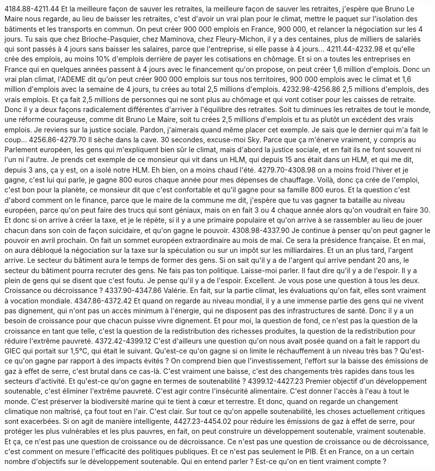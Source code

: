 4184.88-4211.44   Et la meilleure façon de sauver les retraites, la meilleure façon de sauver les retraites, j'espère que Bruno Le Maire nous regarde, au lieu de baisser les retraites, c'est d'avoir un vrai plan pour le climat, mettre le paquet sur l'isolation des bâtiments et les transports en commun. On peut créer 900 000 emplois en France, 900 000, et relancer la négociation sur les 4 jours. Tu sais que chez Brioche-Pasquier, chez Maminova, chez Fleury-Michon, il y a des centaines, plus de milliers de salariés qui sont passés à 4 jours sans baisser les salaires, parce que l'entreprise, si elle passe à 4 jours...
4211.44-4232.98   et qu'elle crée des emplois, au moins 10% d'emplois derrière de payer les cotisations en chômage. Et si on a toutes les entreprises en France qui en quelques années passent à 4 jours avec le financement qu'on propose, on peut créer 1,6 million d'emplois. Donc un vrai plan climat, l'ADEME dit qu'on peut créer 900 000 emplois sur tous nos territoires, 900 000 emplois avec le climat et 1,6 million d'emplois avec la semaine de 4 jours, tu crées au total 2,5 millions d'emplois.
4232.98-4256.86   2,5 millions d'emplois, des vrais emplois. Et ça fait 2,5 millions de personnes qui ne sont plus au chômage et qui vont cotiser pour les caisses de retraite. Donc il y a deux façons radicalement différentes d'arriver à l'équilibre des retraites. Soit tu diminues les retraites de tout le monde, une réforme courageuse, comme dit Bruno Le Maire, soit tu crées 2,5 millions d'emplois et tu as plutôt un excédent des vrais emplois. Je reviens sur la justice sociale. Pardon, j'aimerais quand même placer cet exemple. Je sais que le dernier qui m'a fait le coup...
4256.86-4279.70   Il sèche dans la cave. 30 secondes, excuse-moi Sky. Parce que ça m'énerve vraiment, y compris au Parlement européen, les gens qui m'expliquent bien sûr le climat, mais d'abord la justice sociale, et en fait ils ne font souvent ni l'un ni l'autre. Je prends cet exemple de ce monsieur qui vit dans un HLM, qui depuis 15 ans était dans un HLM, et qui me dit, depuis 3 ans, ça y est, on a isolé notre HLM. Eh bien, on a moins chaud l'été.
4279.70-4308.98   on a moins froid l'hiver et je gagne, c'est lui qui parle, je gagne 800 euros chaque année pour mes dépenses de chauffage. Voilà, donc ça crée de l'emploi, c'est bon pour la planète, ce monsieur dit que c'est confortable et qu'il gagne pour sa famille 800 euros. Et la question c'est d'abord comment on le finance, parce que le maire de la commune me dit, j'espère que tu vas gagner ta bataille au niveau européen, parce qu'on peut faire des trucs qui sont géniaux, mais on en fait 3 ou 4 chaque année alors qu'on voudrait en faire 30. Et donc si on arrive à créer la taxe, et je le répète, si il y a une primaire populaire et qu'on arrive à se rassembler au lieu de jouer chacun dans son coin de façon suicidaire, et qu'on gagne le pouvoir.
4308.98-4337.90   Je continue à penser qu'on peut gagner le pouvoir en avril prochain. On fait un sommet européen extraordinaire au mois de mai. Ce sera la présidence française. Et en mai, on aura débloqué la négociation sur la taxe sur la spéculation ou sur un impôt sur les milliardaires. Et un an plus tard, l'argent arrive. Le secteur du bâtiment aura le temps de former des gens. Si on sait qu'il y a de l'argent qui arrive pendant 20 ans, le secteur du bâtiment pourra recruter des gens. Ne fais pas ton politique. Laisse-moi parler. Il faut dire qu'il y a de l'espoir. Il y a plein de gens qui se disent que c'est foutu. Je pense qu'il y a de l'espoir. Excellent. Je vous pose une question à tous les deux. Croissance ou décroissance ?
4337.90-4347.86   Valérie. En fait, sur la partie climat, les évaluations qu'on fait, elles sont vraiment à vocation mondiale.
4347.86-4372.42   Et quand on regarde au niveau mondial, il y a une immense partie des gens qui ne vivent pas dignement, qui n'ont pas un accès minimum à l'énergie, qui ne disposent pas des infrastructures de santé. Donc il y a un besoin de croissance pour que chacun puisse vivre dignement. Et pour moi, la question de fond, ce n'est pas la question de la croissance en tant que telle, c'est la question de la redistribution des richesses produites, la question de la redistribution pour réduire l'extrême pauvreté.
4372.42-4399.12   C'est d'ailleurs une question qu'on nous avait posée quand on a fait le rapport du GIEC qui portait sur 1,5°C, qui était le suivant. Qu'est-ce qu'on gagne si on limite le réchauffement à un niveau très bas ? Qu'est-ce qu'on gagne par rapport à des impacts évités ? On comprend bien que l'investissement, l'effort sur la baisse des émissions de gaz à effet de serre, c'est brutal dans ce cas-là. C'est vraiment une baisse, c'est des changements très rapides dans tous les secteurs d'activité. Et qu'est-ce qu'on gagne en termes de soutenabilité ?
4399.12-4427.23   Premier objectif d'un développement soutenable, c'est éliminer l'extrême pauvreté. C'est agir contre l'insécurité alimentaire. C'est donner l'accès à l'eau à tout le monde. C'est préserver la biodiversité marine qui te tient à cœur et terrestre. Et donc, quand on regarde un changement climatique non maîtrisé, ça fout tout en l'air. C'est clair. Sur tout ce qu'on appelle soutenabilité, les choses actuellement critiques sont exacerbées. Si on agit de manière intelligente,
4427.23-4454.02   pour réduire les émissions de gaz à effet de serre, pour protéger les plus vulnérables et les plus pauvres, en fait, on peut construire un développement soutenable, vraiment soutenable. Et ça, ce n'est pas une question de croissance ou de décroissance. Ce n'est pas une question de croissance ou de décroissance, c'est comment on mesure l'efficacité des politiques publiques. Et ce n'est pas seulement le PIB. Et en France, on a un certain nombre d'objectifs sur le développement soutenable. Qui en entend parler ? Est-ce qu'on en tient vraiment compte ?